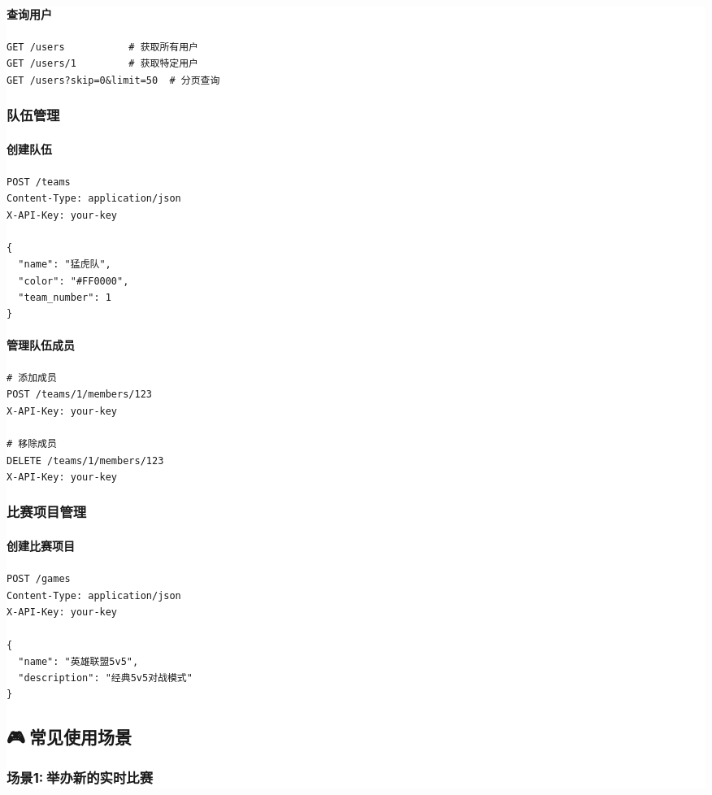 #### 查询用户
```http
GET /users           # 获取所有用户
GET /users/1         # 获取特定用户
GET /users?skip=0&limit=50  # 分页查询
```

### 队伍管理

#### 创建队伍
```http
POST /teams
Content-Type: application/json
X-API-Key: your-key

{
  "name": "猛虎队",
  "color": "#FF0000",
  "team_number": 1
}
```

#### 管理队伍成员
```http
# 添加成员
POST /teams/1/members/123
X-API-Key: your-key

# 移除成员
DELETE /teams/1/members/123
X-API-Key: your-key
```

### 比赛项目管理

#### 创建比赛项目
```http
POST /games
Content-Type: application/json
X-API-Key: your-key

{
  "name": "英雄联盟5v5",
  "description": "经典5v5对战模式"
}
```

## 🎮 常见使用场景

### 场景1: 举办新的实时比赛
